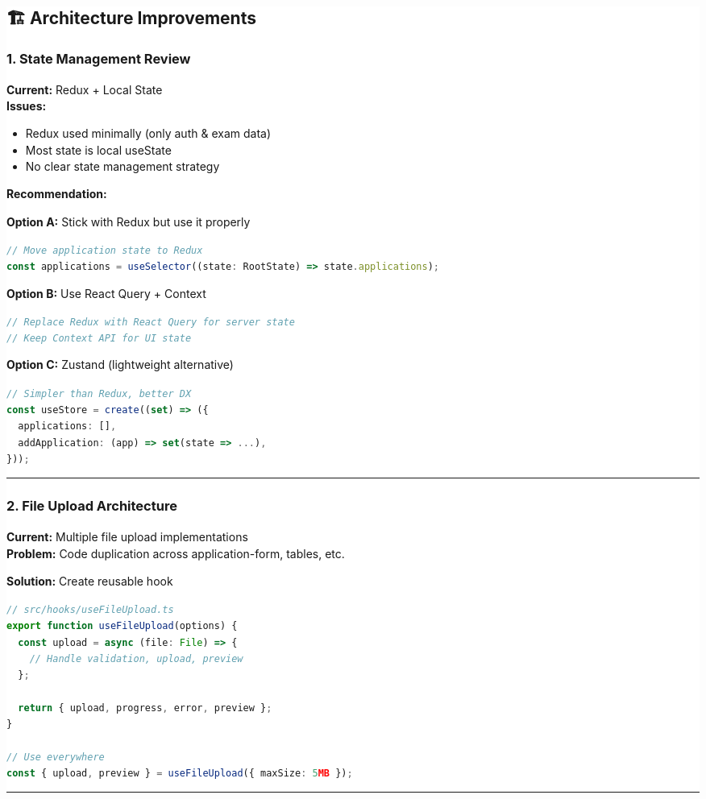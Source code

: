 
## 🏗️ Architecture Improvements

### 1. State Management Review

**Current:** Redux + Local State  
**Issues:**
- Redux used minimally (only auth & exam data)
- Most state is local useState
- No clear state management strategy

**Recommendation:**

**Option A:** Stick with Redux but use it properly
```typescript
// Move application state to Redux
const applications = useSelector((state: RootState) => state.applications);
```

**Option B:** Use React Query + Context
```typescript
// Replace Redux with React Query for server state
// Keep Context API for UI state
```

**Option C:** Zustand (lightweight alternative)
```typescript
// Simpler than Redux, better DX
const useStore = create((set) => ({
  applications: [],
  addApplication: (app) => set(state => ...),
}));
```

---

### 2. File Upload Architecture

**Current:** Multiple file upload implementations  
**Problem:** Code duplication across application-form, tables, etc.

**Solution:** Create reusable hook

```typescript
// src/hooks/useFileUpload.ts
export function useFileUpload(options) {
  const upload = async (file: File) => {
    // Handle validation, upload, preview
  };
  
  return { upload, progress, error, preview };
}

// Use everywhere
const { upload, preview } = useFileUpload({ maxSize: 5MB });
```

---